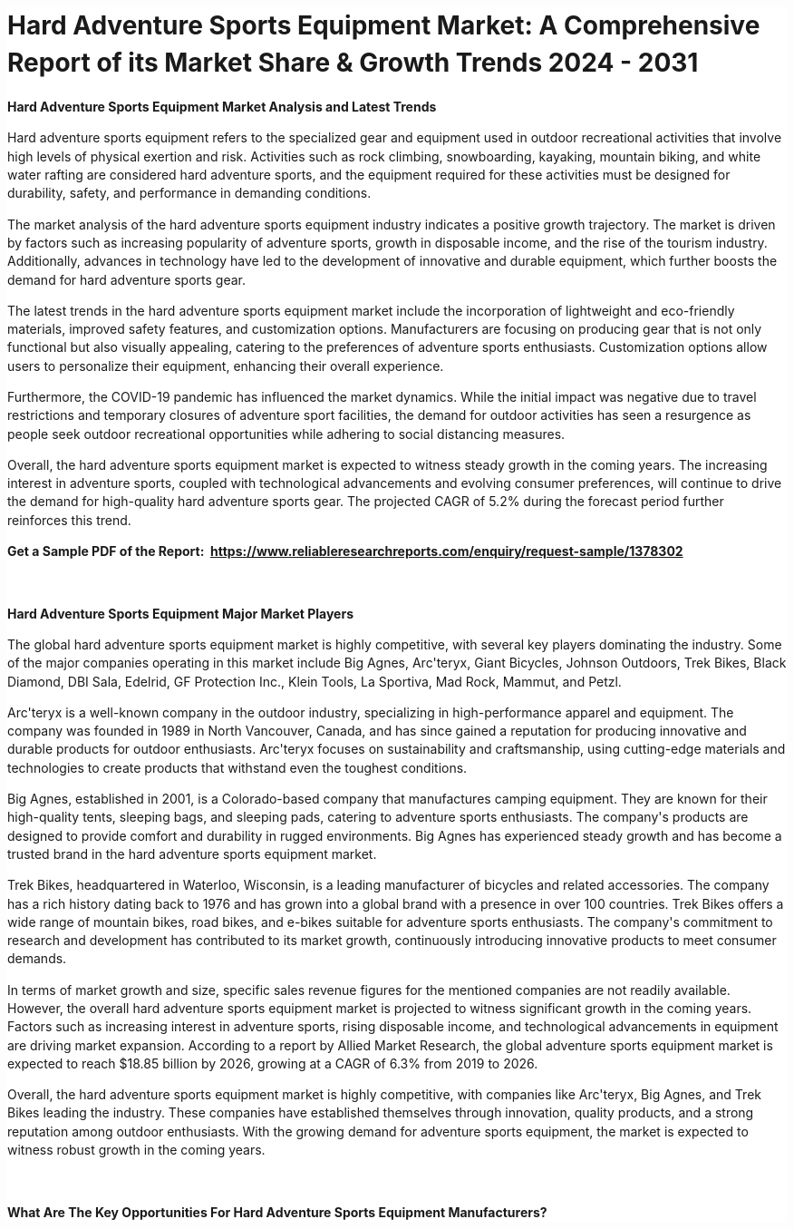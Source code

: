 <p><h1>Hard Adventure Sports Equipment Market: A Comprehensive Report of its Market Share & Growth Trends 2024 - 2031</h1></p><p><strong>Hard Adventure Sports Equipment Market Analysis and Latest Trends</strong></p>
<p><p>Hard adventure sports equipment refers to the specialized gear and equipment used in outdoor recreational activities that involve high levels of physical exertion and risk. Activities such as rock climbing, snowboarding, kayaking, mountain biking, and white water rafting are considered hard adventure sports, and the equipment required for these activities must be designed for durability, safety, and performance in demanding conditions.</p><p>The market analysis of the hard adventure sports equipment industry indicates a positive growth trajectory. The market is driven by factors such as increasing popularity of adventure sports, growth in disposable income, and the rise of the tourism industry. Additionally, advances in technology have led to the development of innovative and durable equipment, which further boosts the demand for hard adventure sports gear.</p><p>The latest trends in the hard adventure sports equipment market include the incorporation of lightweight and eco-friendly materials, improved safety features, and customization options. Manufacturers are focusing on producing gear that is not only functional but also visually appealing, catering to the preferences of adventure sports enthusiasts. Customization options allow users to personalize their equipment, enhancing their overall experience.</p><p>Furthermore, the COVID-19 pandemic has influenced the market dynamics. While the initial impact was negative due to travel restrictions and temporary closures of adventure sport facilities, the demand for outdoor activities has seen a resurgence as people seek outdoor recreational opportunities while adhering to social distancing measures.</p><p>Overall, the hard adventure sports equipment market is expected to witness steady growth in the coming years. The increasing interest in adventure sports, coupled with technological advancements and evolving consumer preferences, will continue to drive the demand for high-quality hard adventure sports gear. The projected CAGR of 5.2% during the forecast period further reinforces this trend.</p></p>
<p><strong>Get a Sample PDF of the Report:&nbsp; <a href="https://www.reliableresearchreports.com/enquiry/request-sample/1378302">https://www.reliableresearchreports.com/enquiry/request-sample/1378302</a></strong></p>
<p>&nbsp;</p>
<p><strong>Hard Adventure Sports Equipment Major Market Players</strong></p>
<p><p>The global hard adventure sports equipment market is highly competitive, with several key players dominating the industry. Some of the major companies operating in this market include Big Agnes, Arc'teryx, Giant Bicycles, Johnson Outdoors, Trek Bikes, Black Diamond, DBI Sala, Edelrid, GF Protection Inc., Klein Tools, La Sportiva, Mad Rock, Mammut, and Petzl.</p><p>Arc'teryx is a well-known company in the outdoor industry, specializing in high-performance apparel and equipment. The company was founded in 1989 in North Vancouver, Canada, and has since gained a reputation for producing innovative and durable products for outdoor enthusiasts. Arc'teryx focuses on sustainability and craftsmanship, using cutting-edge materials and technologies to create products that withstand even the toughest conditions.</p><p>Big Agnes, established in 2001, is a Colorado-based company that manufactures camping equipment. They are known for their high-quality tents, sleeping bags, and sleeping pads, catering to adventure sports enthusiasts. The company's products are designed to provide comfort and durability in rugged environments. Big Agnes has experienced steady growth and has become a trusted brand in the hard adventure sports equipment market.</p><p>Trek Bikes, headquartered in Waterloo, Wisconsin, is a leading manufacturer of bicycles and related accessories. The company has a rich history dating back to 1976 and has grown into a global brand with a presence in over 100 countries. Trek Bikes offers a wide range of mountain bikes, road bikes, and e-bikes suitable for adventure sports enthusiasts. The company's commitment to research and development has contributed to its market growth, continuously introducing innovative products to meet consumer demands.</p><p>In terms of market growth and size, specific sales revenue figures for the mentioned companies are not readily available. However, the overall hard adventure sports equipment market is projected to witness significant growth in the coming years. Factors such as increasing interest in adventure sports, rising disposable income, and technological advancements in equipment are driving market expansion. According to a report by Allied Market Research, the global adventure sports equipment market is expected to reach $18.85 billion by 2026, growing at a CAGR of 6.3% from 2019 to 2026.</p><p>Overall, the hard adventure sports equipment market is highly competitive, with companies like Arc'teryx, Big Agnes, and Trek Bikes leading the industry. These companies have established themselves through innovation, quality products, and a strong reputation among outdoor enthusiasts. With the growing demand for adventure sports equipment, the market is expected to witness robust growth in the coming years.</p></p>
<p>&nbsp;</p>
<p><strong>What Are The Key Opportunities For Hard Adventure Sports Equipment Manufacturers?</strong></p>